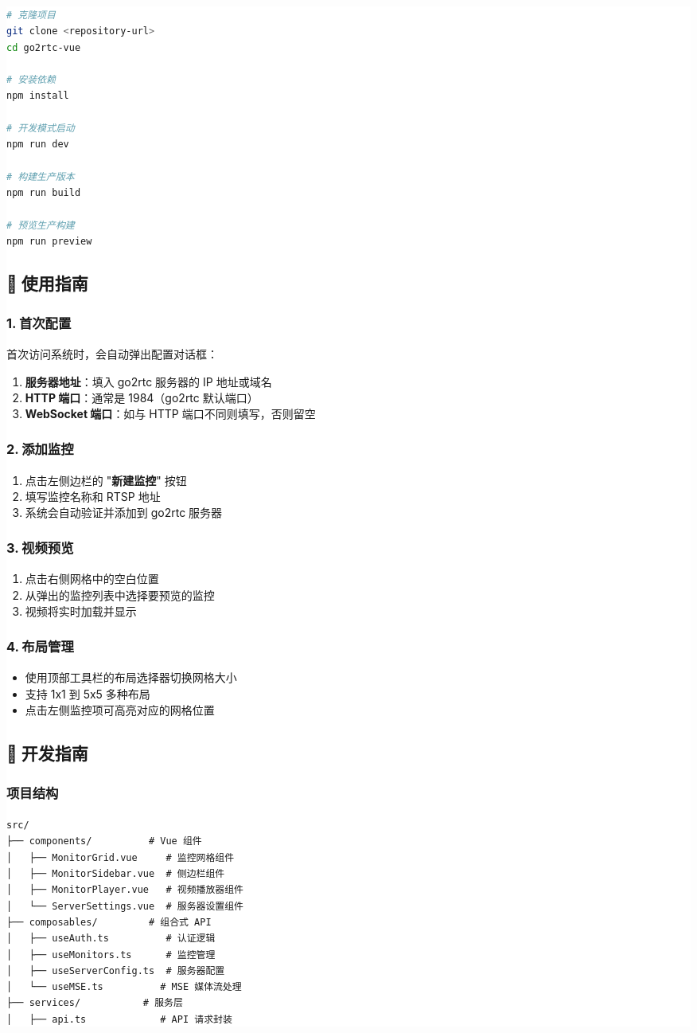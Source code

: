 ```bash
# 克隆项目
git clone <repository-url>
cd go2rtc-vue

# 安装依赖
npm install

# 开发模式启动
npm run dev

# 构建生产版本
npm run build

# 预览生产构建
npm run preview
```

## 📖 使用指南

### 1. 首次配置

首次访问系统时，会自动弹出配置对话框：

1. **服务器地址**：填入 go2rtc 服务器的 IP 地址或域名
2. **HTTP 端口**：通常是 1984（go2rtc 默认端口）
3. **WebSocket 端口**：如与 HTTP 端口不同则填写，否则留空

### 2. 添加监控

1. 点击左侧边栏的 "**新建监控**" 按钮
2. 填写监控名称和 RTSP 地址
3. 系统会自动验证并添加到 go2rtc 服务器

### 3. 视频预览

1. 点击右侧网格中的空白位置
2. 从弹出的监控列表中选择要预览的监控
3. 视频将实时加载并显示

### 4. 布局管理

- 使用顶部工具栏的布局选择器切换网格大小
- 支持 1x1 到 5x5 多种布局
- 点击左侧监控项可高亮对应的网格位置

## 🔧 开发指南

### 项目结构

```
src/
├── components/          # Vue 组件
│   ├── MonitorGrid.vue     # 监控网格组件
│   ├── MonitorSidebar.vue  # 侧边栏组件
│   ├── MonitorPlayer.vue   # 视频播放器组件
│   └── ServerSettings.vue  # 服务器设置组件
├── composables/         # 组合式 API
│   ├── useAuth.ts          # 认证逻辑
│   ├── useMonitors.ts      # 监控管理
│   ├── useServerConfig.ts  # 服务器配置
│   └── useMSE.ts          # MSE 媒体流处理
├── services/           # 服务层
│   ├── api.ts             # API 请求封装
```